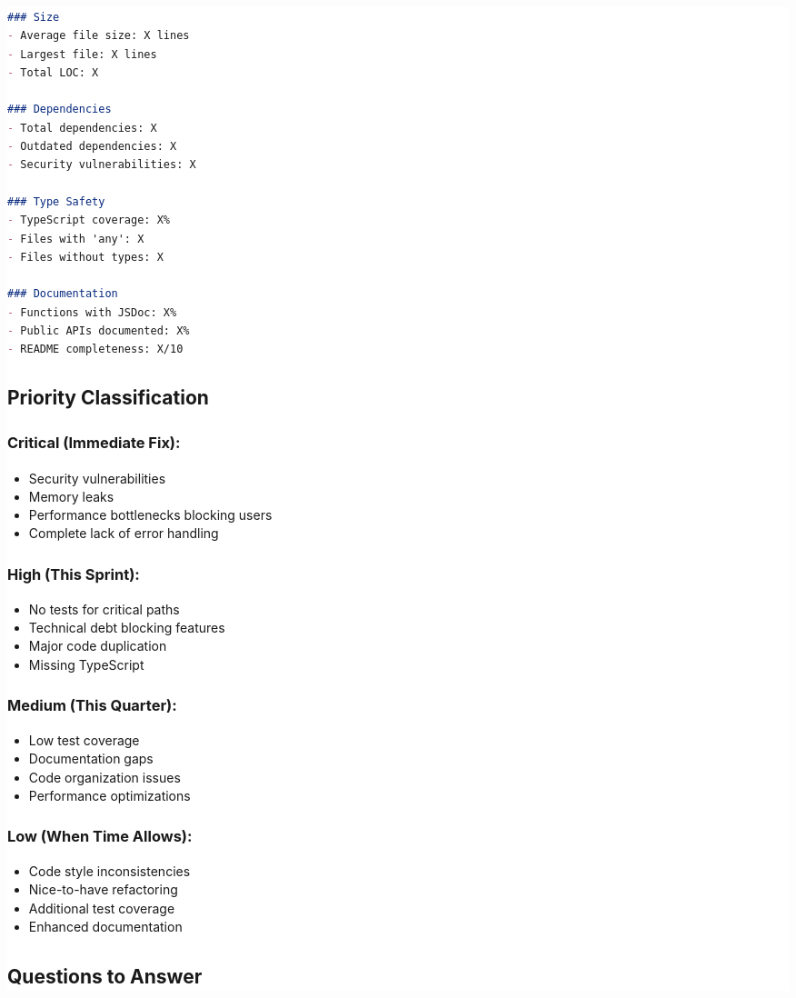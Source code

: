 ```markdown
### Size
- Average file size: X lines
- Largest file: X lines
- Total LOC: X

### Dependencies
- Total dependencies: X
- Outdated dependencies: X
- Security vulnerabilities: X

### Type Safety
- TypeScript coverage: X%
- Files with 'any': X
- Files without types: X

### Documentation
- Functions with JSDoc: X%
- Public APIs documented: X%
- README completeness: X/10
```

## Priority Classification

### Critical (Immediate Fix):
- Security vulnerabilities
- Memory leaks
- Performance bottlenecks blocking users
- Complete lack of error handling

### High (This Sprint):
- No tests for critical paths
- Technical debt blocking features
- Major code duplication
- Missing TypeScript

### Medium (This Quarter):
- Low test coverage
- Documentation gaps
- Code organization issues
- Performance optimizations

### Low (When Time Allows):
- Code style inconsistencies
- Nice-to-have refactoring
- Additional test coverage
- Enhanced documentation

## Questions to Answer
